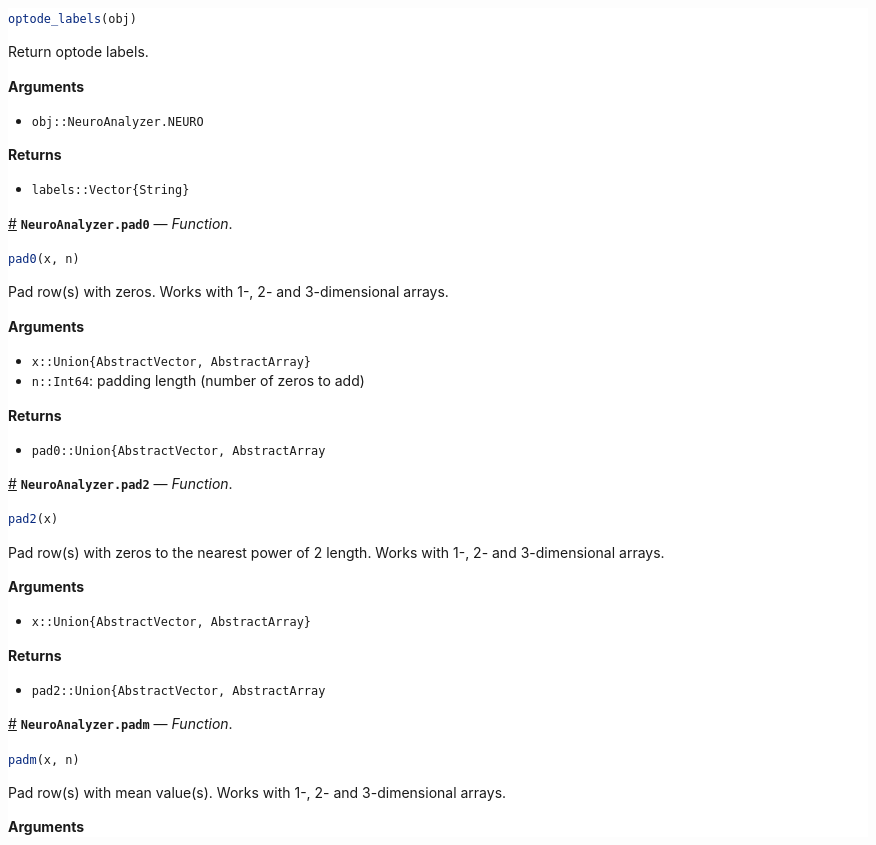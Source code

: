 

```julia
optode_labels(obj)
```

Return optode labels.

**Arguments**

  * `obj::NeuroAnalyzer.NEURO`

**Returns**

  * `labels::Vector{String}`

<a id='NeuroAnalyzer.pad0' href='#NeuroAnalyzer.pad0'>#</a>
**`NeuroAnalyzer.pad0`** &mdash; *Function*.



```julia
pad0(x, n)
```

Pad row(s) with zeros. Works with 1-, 2- and 3-dimensional arrays.

**Arguments**

  * `x::Union{AbstractVector, AbstractArray}`
  * `n::Int64`: padding length (number of zeros to add)

**Returns**

  * `pad0::Union{AbstractVector, AbstractArray`

<a id='NeuroAnalyzer.pad2' href='#NeuroAnalyzer.pad2'>#</a>
**`NeuroAnalyzer.pad2`** &mdash; *Function*.



```julia
pad2(x)
```

Pad row(s) with zeros to the nearest power of 2 length. Works with 1-, 2- and 3-dimensional arrays.

**Arguments**

  * `x::Union{AbstractVector, AbstractArray}`

**Returns**

  * `pad2::Union{AbstractVector, AbstractArray`

<a id='NeuroAnalyzer.padm' href='#NeuroAnalyzer.padm'>#</a>
**`NeuroAnalyzer.padm`** &mdash; *Function*.



```julia
padm(x, n)
```

Pad row(s) with mean value(s). Works with 1-, 2- and 3-dimensional arrays.

**Arguments**
